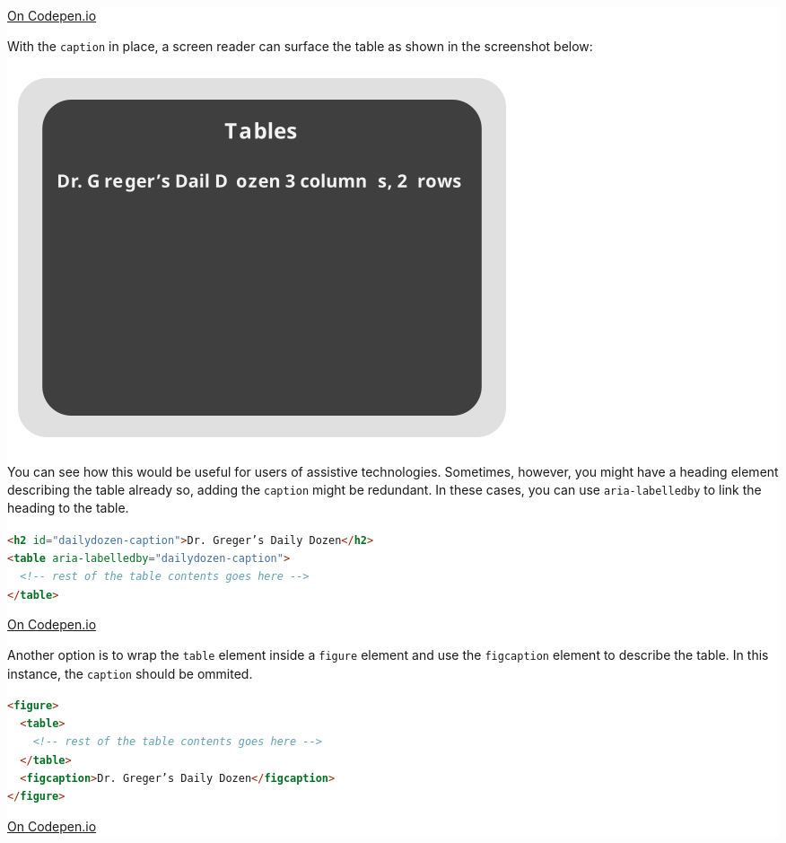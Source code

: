[On Codepen.io](https://codepen.io/schalkneethling/pen/d59edf815c5b5832eb71976ebfba06c3)

With the `caption` in place, a screen reader can surface the table as shown in the screenshot below:

![Screen shot showing how VoiceOver on Safari displays table information for the current page. It displays a heading an the text "Dr. Greger’s Daily Dozen 3 columns, 2 rows" identifying the table](../assets/day36/voiceover-tables.svg)

You can see how this would be useful for users of assistive technologies. Sometimes, however, you might have a heading element describing the table already so, adding the `caption` might be redundant. In these cases, you can use `aria-labelledby` to link the heading to the table.

```html
<h2 id="dailydozen-caption">Dr. Greger’s Daily Dozen</h2>
<table aria-labelledby="dailydozen-caption">
  <!-- rest of the table contents goes here -->
</table>
```

[On Codepen.io](https://codepen.io/schalkneethling/pen/d59edf815c5b5832eb71976ebfba06c3)

Another option is to wrap the `table` element inside a `figure` element and use the `figcaption` element to describe the table. In this instance, the `caption` should be ommited.

```html
<figure>
  <table>
    <!-- rest of the table contents goes here -->
  </table>
  <figcaption>Dr. Greger’s Daily Dozen</figcaption>
</figure>
```

[On Codepen.io](https://codepen.io/schalkneethling/pen/d59edf815c5b5832eb71976ebfba06c3)
